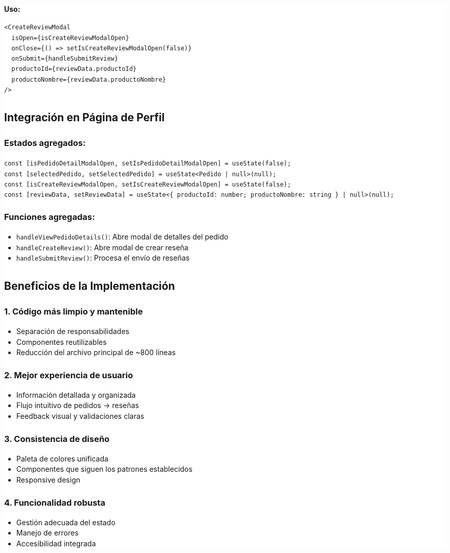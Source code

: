 **Uso:**
```tsx
<CreateReviewModal
  isOpen={isCreateReviewModalOpen}
  onClose={() => setIsCreateReviewModalOpen(false)}
  onSubmit={handleSubmitReview}
  productoId={reviewData.productoId}
  productoNombre={reviewData.productoNombre}
/>
```

## Integración en Página de Perfil

### Estados agregados:
```tsx
const [isPedidoDetailModalOpen, setIsPedidoDetailModalOpen] = useState(false);
const [selectedPedido, setSelectedPedido] = useState<Pedido | null>(null);
const [isCreateReviewModalOpen, setIsCreateReviewModalOpen] = useState(false);
const [reviewData, setReviewData] = useState<{ productoId: number; productoNombre: string } | null>(null);
```

### Funciones agregadas:
- `handleViewPedidoDetails()`: Abre modal de detalles del pedido
- `handleCreateReview()`: Abre modal de crear reseña
- `handleSubmitReview()`: Procesa el envío de reseñas

## Beneficios de la Implementación

### 1. **Código más limpio y mantenible**
- Separación de responsabilidades
- Componentes reutilizables
- Reducción del archivo principal de ~800 líneas

### 2. **Mejor experiencia de usuario**
- Información detallada y organizada
- Flujo intuitivo de pedidos → reseñas
- Feedback visual y validaciones claras

### 3. **Consistencia de diseño**
- Paleta de colores unificada
- Componentes que siguen los patrones establecidos
- Responsive design

### 4. **Funcionalidad robusta**
- Gestión adecuada del estado
- Manejo de errores
- Accesibilidad integrada
